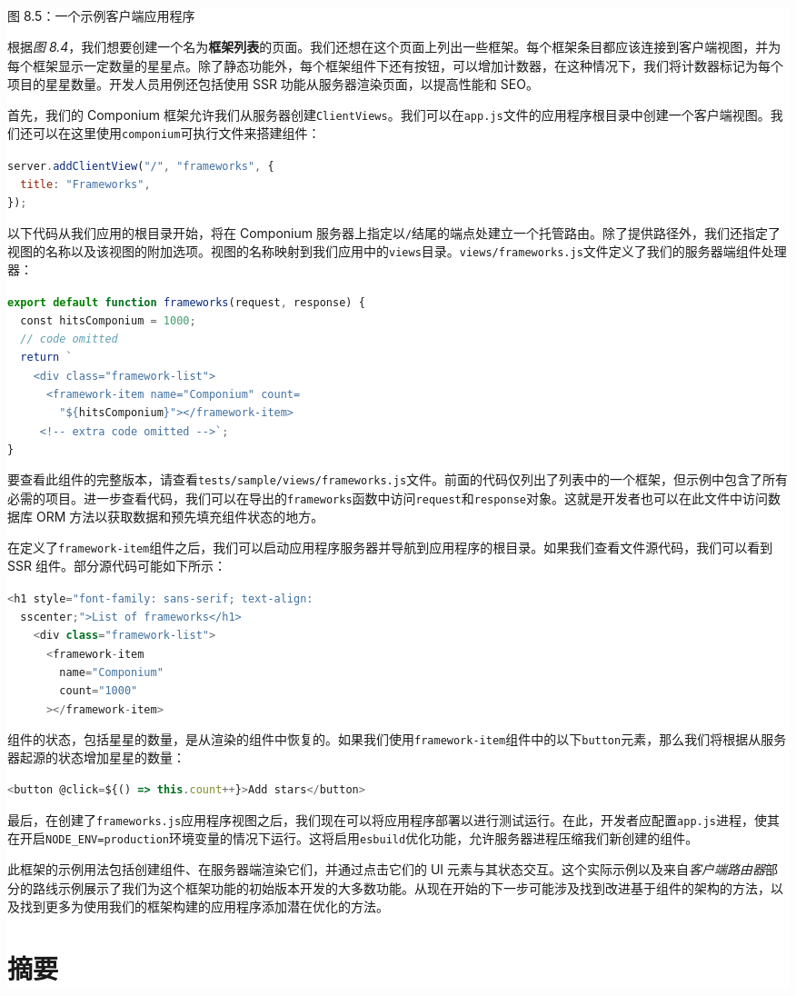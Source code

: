 图 8.5：一个示例客户端应用程序

根据*图 8.4*，我们想要创建一个名为**框架列表**的页面。我们还想在这个页面上列出一些框架。每个框架条目都应该连接到客户端视图，并为每个框架显示一定数量的星星点。除了静态功能外，每个框架组件下还有按钮，可以增加计数器，在这种情况下，我们将计数器标记为每个项目的星星数量。开发人员用例还包括使用 SSR 功能从服务器渲染页面，以提高性能和 SEO。

首先，我们的 Componium 框架允许我们从服务器创建`ClientViews`。我们可以在`app.js`文件的应用程序根目录中创建一个客户端视图。我们还可以在这里使用`componium`可执行文件来搭建组件：

```js
server.addClientView("/", "frameworks", {
  title: "Frameworks",
});
```

以下代码从我们应用的根目录开始，将在 Componium 服务器上指定以`/`结尾的端点处建立一个托管路由。除了提供路径外，我们还指定了视图的名称以及该视图的附加选项。视图的名称映射到我们应用中的`views`目录。`views/frameworks.js`文件定义了我们的服务器端组件处理器：

```js
export default function frameworks(request, response) {
  const hitsComponium = 1000;
  // code omitted
  return `
    <div class="framework-list">
      <framework-item name="Componium" count=
        "${hitsComponium}"></framework-item>
     <!-- extra code omitted -->`;
}
```

要查看此组件的完整版本，请查看`tests/sample/views/frameworks.js`文件。前面的代码仅列出了列表中的一个框架，但示例中包含了所有必需的项目。进一步查看代码，我们可以在导出的`frameworks`函数中访问`request`和`response`对象。这就是开发者也可以在此文件中访问数据库 ORM 方法以获取数据和预先填充组件状态的地方。

在定义了`framework-item`组件之后，我们可以启动应用程序服务器并导航到应用程序的根目录。如果我们查看文件源代码，我们可以看到 SSR 组件。部分源代码可能如下所示：

```js
<h1 style="font-family: sans-serif; text-align:
  sscenter;">List of frameworks</h1>
    <div class="framework-list">
      <framework-item
        name="Componium"
        count="1000"
      ></framework-item>
```

组件的状态，包括星星的数量，是从渲染的组件中恢复的。如果我们使用`framework-item`组件中的以下`button`元素，那么我们将根据从服务器起源的状态增加星星的数量：

```js
<button @click=${() => this.count++}>Add stars</button>
```

最后，在创建了`frameworks.js`应用程序视图之后，我们现在可以将应用程序部署以进行测试运行。在此，开发者应配置`app.js`进程，使其在开启`NODE_ENV=production`环境变量的情况下运行。这将启用`esbuild`优化功能，允许服务器进程压缩我们新创建的组件。

此框架的示例用法包括创建组件、在服务器端渲染它们，并通过点击它们的 UI 元素与其状态交互。这个实际示例以及来自*客户端路由器*部分的路线示例展示了我们为这个框架功能的初始版本开发的大多数功能。从现在开始的下一步可能涉及找到改进基于组件的架构的方法，以及找到更多为使用我们的框架构建的应用程序添加潜在优化的方法。

# 摘要
